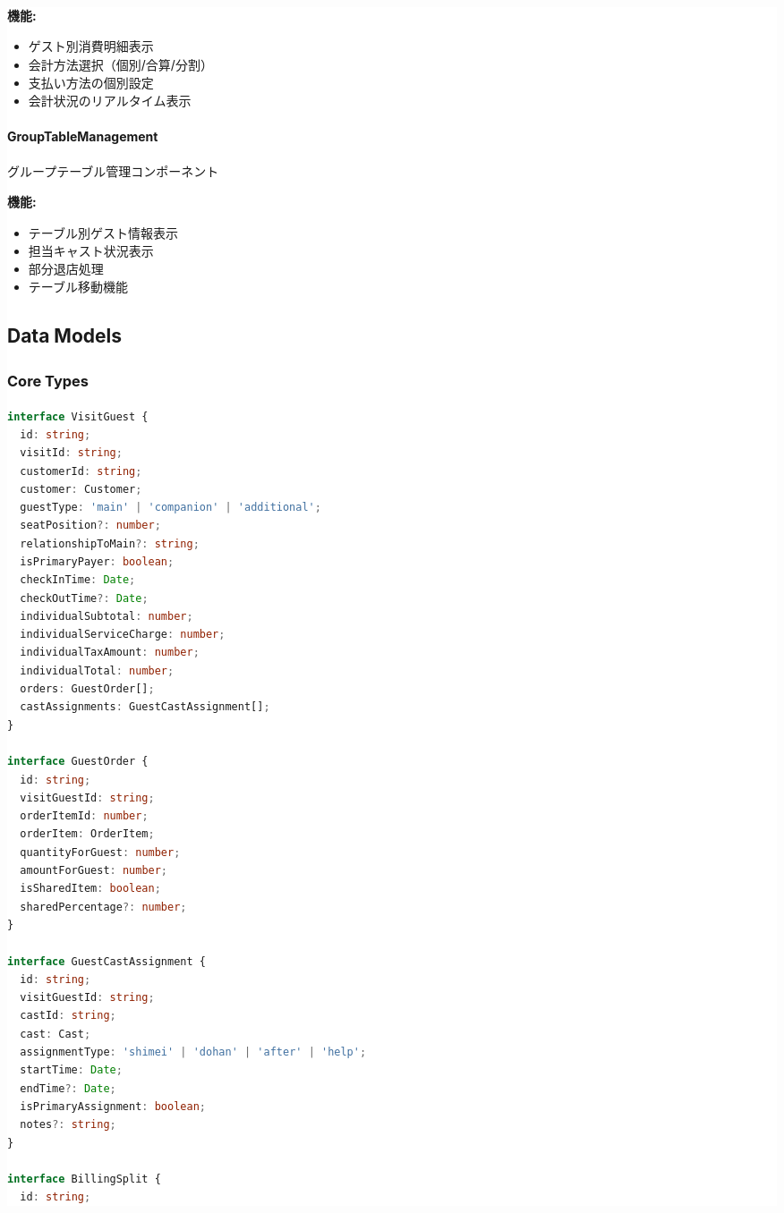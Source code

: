 **機能:**
- ゲスト別消費明細表示
- 会計方法選択（個別/合算/分割）
- 支払い方法の個別設定
- 会計状況のリアルタイム表示

#### GroupTableManagement
グループテーブル管理コンポーネント

**機能:**
- テーブル別ゲスト情報表示
- 担当キャスト状況表示
- 部分退店処理
- テーブル移動機能

## Data Models

### Core Types

```typescript
interface VisitGuest {
  id: string;
  visitId: string;
  customerId: string;
  customer: Customer;
  guestType: 'main' | 'companion' | 'additional';
  seatPosition?: number;
  relationshipToMain?: string;
  isPrimaryPayer: boolean;
  checkInTime: Date;
  checkOutTime?: Date;
  individualSubtotal: number;
  individualServiceCharge: number;
  individualTaxAmount: number;
  individualTotal: number;
  orders: GuestOrder[];
  castAssignments: GuestCastAssignment[];
}

interface GuestOrder {
  id: string;
  visitGuestId: string;
  orderItemId: number;
  orderItem: OrderItem;
  quantityForGuest: number;
  amountForGuest: number;
  isSharedItem: boolean;
  sharedPercentage?: number;
}

interface GuestCastAssignment {
  id: string;
  visitGuestId: string;
  castId: string;
  cast: Cast;
  assignmentType: 'shimei' | 'dohan' | 'after' | 'help';
  startTime: Date;
  endTime?: Date;
  isPrimaryAssignment: boolean;
  notes?: string;
}

interface BillingSplit {
  id: string;
```